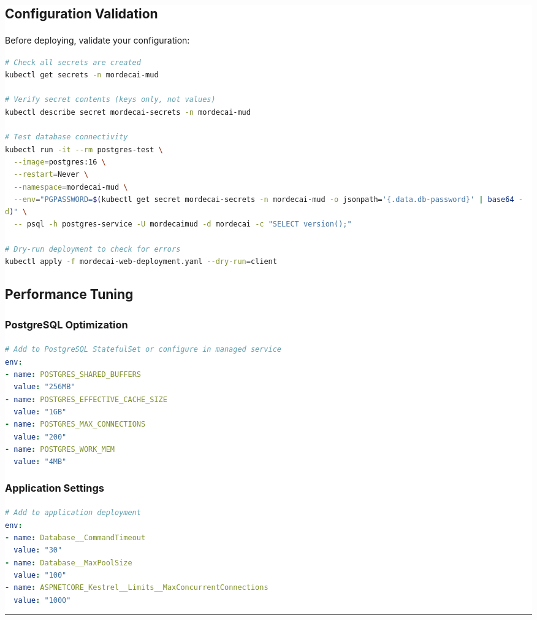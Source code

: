## Configuration Validation

Before deploying, validate your configuration:

```bash
# Check all secrets are created
kubectl get secrets -n mordecai-mud

# Verify secret contents (keys only, not values)
kubectl describe secret mordecai-secrets -n mordecai-mud

# Test database connectivity
kubectl run -it --rm postgres-test \
  --image=postgres:16 \
  --restart=Never \
  --namespace=mordecai-mud \
  --env="PGPASSWORD=$(kubectl get secret mordecai-secrets -n mordecai-mud -o jsonpath='{.data.db-password}' | base64 -d)" \
  -- psql -h postgres-service -U mordecaimud -d mordecai -c "SELECT version();"

# Dry-run deployment to check for errors
kubectl apply -f mordecai-web-deployment.yaml --dry-run=client
```

## Performance Tuning

### PostgreSQL Optimization

```yaml
# Add to PostgreSQL StatefulSet or configure in managed service
env:
- name: POSTGRES_SHARED_BUFFERS
  value: "256MB"
- name: POSTGRES_EFFECTIVE_CACHE_SIZE
  value: "1GB"
- name: POSTGRES_MAX_CONNECTIONS
  value: "200"
- name: POSTGRES_WORK_MEM
  value: "4MB"
```

### Application Settings

```yaml
# Add to application deployment
env:
- name: Database__CommandTimeout
  value: "30"
- name: Database__MaxPoolSize
  value: "100"
- name: ASPNETCORE_Kestrel__Limits__MaxConcurrentConnections
  value: "1000"
```

---